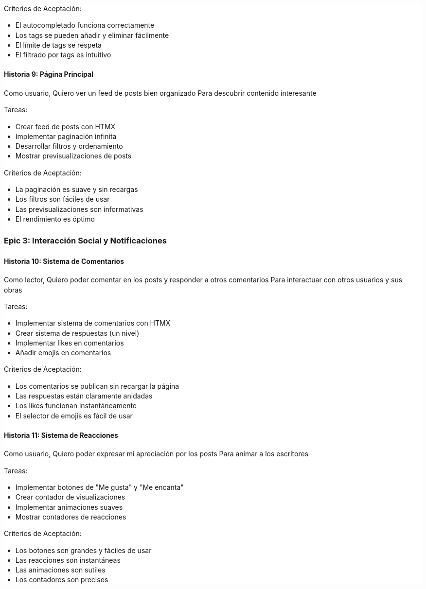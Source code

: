 Criterios de Aceptación:
- El autocompletado funciona correctamente
- Los tags se pueden añadir y eliminar fácilmente
- El límite de tags se respeta
- El filtrado por tags es intuitivo

#### Historia 9: Página Principal
Como usuario,
Quiero ver un feed de posts bien organizado
Para descubrir contenido interesante

Tareas:
- Crear feed de posts con HTMX
- Implementar paginación infinita
- Desarrollar filtros y ordenamiento
- Mostrar previsualizaciones de posts

Criterios de Aceptación:
- La paginación es suave y sin recargas
- Los filtros son fáciles de usar
- Las previsualizaciones son informativas
- El rendimiento es óptimo

### Epic 3: Interacción Social y Notificaciones

#### Historia 10: Sistema de Comentarios
Como lector,
Quiero poder comentar en los posts y responder a otros comentarios
Para interactuar con otros usuarios y sus obras

Tareas:
- Implementar sistema de comentarios con HTMX
- Crear sistema de respuestas (un nivel)
- Implementar likes en comentarios
- Añadir emojis en comentarios

Criterios de Aceptación:
- Los comentarios se publican sin recargar la página
- Las respuestas están claramente anidadas
- Los likes funcionan instantáneamente
- El selector de emojis es fácil de usar

#### Historia 11: Sistema de Reacciones
Como usuario,
Quiero poder expresar mi apreciación por los posts
Para animar a los escritores

Tareas:
- Implementar botones de "Me gusta" y "Me encanta"
- Crear contador de visualizaciones
- Implementar animaciones suaves
- Mostrar contadores de reacciones

Criterios de Aceptación:
- Los botones son grandes y fáciles de usar
- Las reacciones son instantáneas
- Las animaciones son sutiles
- Los contadores son precisos
